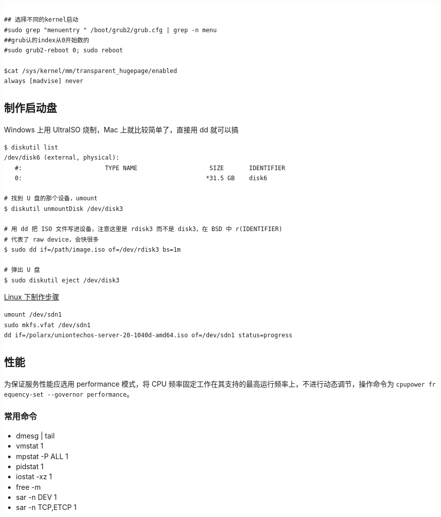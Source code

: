 ```

## 选择不同的kernel启动
#sudo grep "menuentry " /boot/grub2/grub.cfg | grep -n menu
##grub认的index从0开始数的
#sudo grub2-reboot 0; sudo reboot

$cat /sys/kernel/mm/transparent_hugepage/enabled
always [madvise] never
```

## 制作启动盘

Windows 上用 UltraISO 烧制，Mac 上就比较简单了，直接用 dd 就可以搞

```
$ diskutil list
/dev/disk6 (external, physical):
   #:                       TYPE NAME                    SIZE       IDENTIFIER
   0:                                                   *31.5 GB    disk6
                        
# 找到 U 盘的那个设备，umount
$ diskutil unmountDisk /dev/disk3

# 用 dd 把 ISO 文件写进设备，注意这里是 rdisk3 而不是 disk3，在 BSD 中 r(IDENTIFIER)
# 代表了 raw device，会快很多
$ sudo dd if=/path/image.iso of=/dev/rdisk3 bs=1m

# 弹出 U 盘
$ sudo diskutil eject /dev/disk3
```

[Linux 下制作步骤](https://linuxiac.com/how-to-create-bootable-usb-drive-using-dd-command/)

```
umount /dev/sdn1
sudo mkfs.vfat /dev/sdn1
dd if=/polarx/uniontechos-server-20-1040d-amd64.iso of=/dev/sdn1 status=progress
```

## 性能

为保证服务性能应选用 performance 模式，将 CPU 频率固定工作在其支持的最高运行频率上，不进行动态调节，操作命令为 `cpupower frequency-set --governor performance`。

### 常用命令

- dmesg | tail
- vmstat 1
- mpstat -P ALL 1
- pidstat 1
- iostat -xz 1
- free -m
- sar -n DEV 1
- sar -n TCP,ETCP 1
